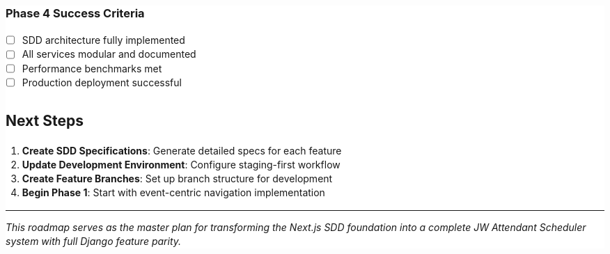 ### Phase 4 Success Criteria
- [ ] SDD architecture fully implemented
- [ ] All services modular and documented
- [ ] Performance benchmarks met
- [ ] Production deployment successful

## Next Steps

1. **Create SDD Specifications**: Generate detailed specs for each feature
2. **Update Development Environment**: Configure staging-first workflow
3. **Create Feature Branches**: Set up branch structure for development
4. **Begin Phase 1**: Start with event-centric navigation implementation

---

*This roadmap serves as the master plan for transforming the Next.js SDD foundation into a complete JW Attendant Scheduler system with full Django feature parity.*
